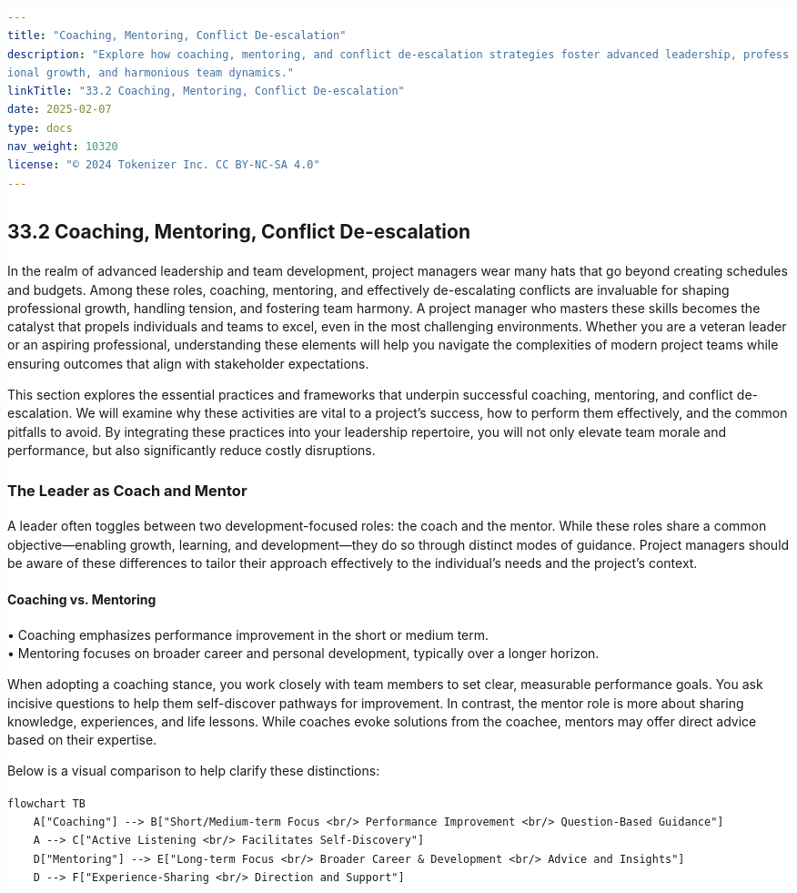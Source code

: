 ```yaml
---
title: "Coaching, Mentoring, Conflict De-escalation"
description: "Explore how coaching, mentoring, and conflict de-escalation strategies foster advanced leadership, professional growth, and harmonious team dynamics."
linkTitle: "33.2 Coaching, Mentoring, Conflict De-escalation"
date: 2025-02-07
type: docs
nav_weight: 10320
license: "© 2024 Tokenizer Inc. CC BY-NC-SA 4.0"
---
```


## 33.2 Coaching, Mentoring, Conflict De-escalation

In the realm of advanced leadership and team development, project managers wear many hats that go beyond creating schedules and budgets. Among these roles, coaching, mentoring, and effectively de-escalating conflicts are invaluable for shaping professional growth, handling tension, and fostering team harmony. A project manager who masters these skills becomes the catalyst that propels individuals and teams to excel, even in the most challenging environments. Whether you are a veteran leader or an aspiring professional, understanding these elements will help you navigate the complexities of modern project teams while ensuring outcomes that align with stakeholder expectations.

This section explores the essential practices and frameworks that underpin successful coaching, mentoring, and conflict de-escalation. We will examine why these activities are vital to a project’s success, how to perform them effectively, and the common pitfalls to avoid. By integrating these practices into your leadership repertoire, you will not only elevate team morale and performance, but also significantly reduce costly disruptions.

### The Leader as Coach and Mentor

A leader often toggles between two development-focused roles: the coach and the mentor. While these roles share a common objective—enabling growth, learning, and development—they do so through distinct modes of guidance. Project managers should be aware of these differences to tailor their approach effectively to the individual’s needs and the project’s context.

#### Coaching vs. Mentoring

• Coaching emphasizes performance improvement in the short or medium term.  
• Mentoring focuses on broader career and personal development, typically over a longer horizon.

When adopting a coaching stance, you work closely with team members to set clear, measurable performance goals. You ask incisive questions to help them self-discover pathways for improvement. In contrast, the mentor role is more about sharing knowledge, experiences, and life lessons. While coaches evoke solutions from the coachee, mentors may offer direct advice based on their expertise.

Below is a visual comparison to help clarify these distinctions:

```mermaid
flowchart TB
    A["Coaching"] --> B["Short/Medium-term Focus <br/> Performance Improvement <br/> Question-Based Guidance"]
    A --> C["Active Listening <br/> Facilitates Self-Discovery"]
    D["Mentoring"] --> E["Long-term Focus <br/> Broader Career & Development <br/> Advice and Insights"]
    D --> F["Experience-Sharing <br/> Direction and Support"]
```
